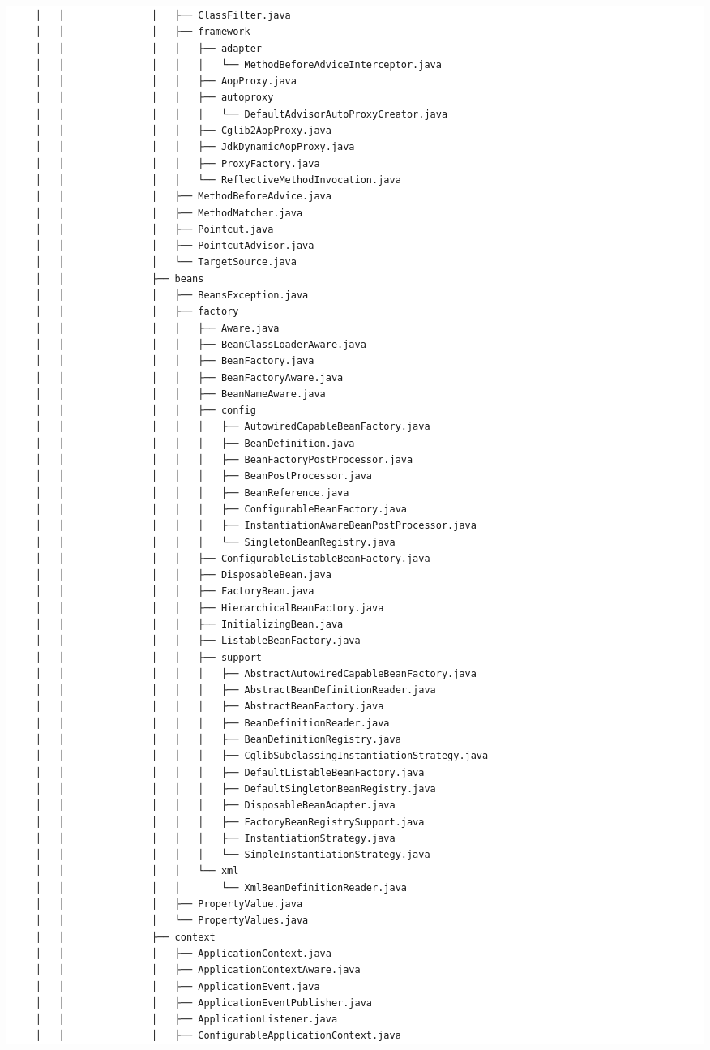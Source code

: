 ```
     │   │               │   ├── ClassFilter.java
     │   │               │   ├── framework
     │   │               │   │   ├── adapter
     │   │               │   │   │   └── MethodBeforeAdviceInterceptor.java
     │   │               │   │   ├── AopProxy.java
     │   │               │   │   ├── autoproxy
     │   │               │   │   │   └── DefaultAdvisorAutoProxyCreator.java
     │   │               │   │   ├── Cglib2AopProxy.java
     │   │               │   │   ├── JdkDynamicAopProxy.java
     │   │               │   │   ├── ProxyFactory.java
     │   │               │   │   └── ReflectiveMethodInvocation.java
     │   │               │   ├── MethodBeforeAdvice.java
     │   │               │   ├── MethodMatcher.java
     │   │               │   ├── Pointcut.java
     │   │               │   ├── PointcutAdvisor.java
     │   │               │   └── TargetSource.java
     │   │               ├── beans
     │   │               │   ├── BeansException.java
     │   │               │   ├── factory
     │   │               │   │   ├── Aware.java
     │   │               │   │   ├── BeanClassLoaderAware.java
     │   │               │   │   ├── BeanFactory.java
     │   │               │   │   ├── BeanFactoryAware.java
     │   │               │   │   ├── BeanNameAware.java
     │   │               │   │   ├── config
     │   │               │   │   │   ├── AutowiredCapableBeanFactory.java
     │   │               │   │   │   ├── BeanDefinition.java
     │   │               │   │   │   ├── BeanFactoryPostProcessor.java
     │   │               │   │   │   ├── BeanPostProcessor.java
     │   │               │   │   │   ├── BeanReference.java
     │   │               │   │   │   ├── ConfigurableBeanFactory.java
     │   │               │   │   │   ├── InstantiationAwareBeanPostProcessor.java
     │   │               │   │   │   └── SingletonBeanRegistry.java
     │   │               │   │   ├── ConfigurableListableBeanFactory.java
     │   │               │   │   ├── DisposableBean.java
     │   │               │   │   ├── FactoryBean.java
     │   │               │   │   ├── HierarchicalBeanFactory.java
     │   │               │   │   ├── InitializingBean.java
     │   │               │   │   ├── ListableBeanFactory.java
     │   │               │   │   ├── support
     │   │               │   │   │   ├── AbstractAutowiredCapableBeanFactory.java
     │   │               │   │   │   ├── AbstractBeanDefinitionReader.java
     │   │               │   │   │   ├── AbstractBeanFactory.java
     │   │               │   │   │   ├── BeanDefinitionReader.java
     │   │               │   │   │   ├── BeanDefinitionRegistry.java
     │   │               │   │   │   ├── CglibSubclassingInstantiationStrategy.java
     │   │               │   │   │   ├── DefaultListableBeanFactory.java
     │   │               │   │   │   ├── DefaultSingletonBeanRegistry.java
     │   │               │   │   │   ├── DisposableBeanAdapter.java
     │   │               │   │   │   ├── FactoryBeanRegistrySupport.java
     │   │               │   │   │   ├── InstantiationStrategy.java
     │   │               │   │   │   └── SimpleInstantiationStrategy.java
     │   │               │   │   └── xml
     │   │               │   │       └── XmlBeanDefinitionReader.java
     │   │               │   ├── PropertyValue.java
     │   │               │   └── PropertyValues.java
     │   │               ├── context
     │   │               │   ├── ApplicationContext.java
     │   │               │   ├── ApplicationContextAware.java
     │   │               │   ├── ApplicationEvent.java
     │   │               │   ├── ApplicationEventPublisher.java
     │   │               │   ├── ApplicationListener.java
     │   │               │   ├── ConfigurableApplicationContext.java
```